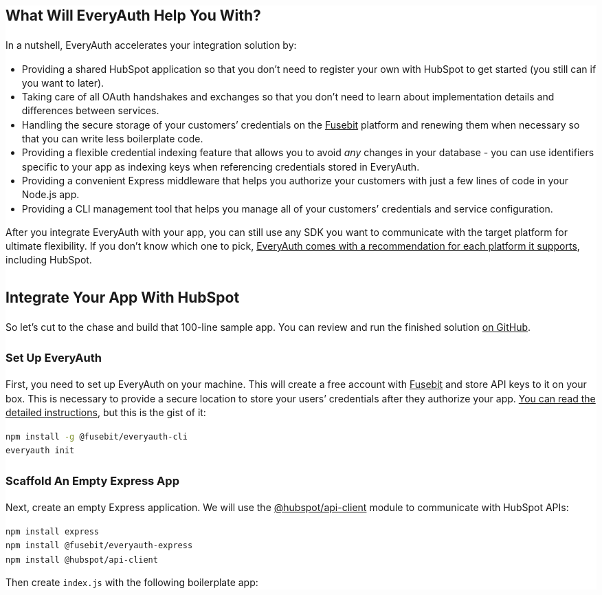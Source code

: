 ## What Will EveryAuth Help You With?

In a nutshell, EveryAuth accelerates your integration solution by:

- Providing a shared HubSpot application so that you don’t need to register your own with HubSpot to get started (you still can if you want to later).
- Taking care of all OAuth handshakes and exchanges so that you don’t need to learn about implementation details and differences between services.
- Handling the secure storage of your customers’ credentials on the [Fusebit](https://fusebit.io) platform and renewing them when necessary so that you can write less boilerplate code.
- Providing a flexible credential indexing feature that allows you to avoid _any_ changes in your database - you can use identifiers specific to your app as indexing keys when referencing credentials stored in EveryAuth.
- Providing a convenient Express middleware that helps you authorize your customers with just a few lines of code in your Node.js app.
- Providing a CLI management tool that helps you manage all of your customers’ credentials and service configuration.

After you integrate EveryAuth with your app, you can still use any SDK you want to communicate with the target platform for ultimate flexibility. If you don’t know which one to pick, [EveryAuth comes with a recommendation for each platform it supports](https://github.com/fusebit/everyauth-express#supported-services), including HubSpot.

## Integrate Your App With HubSpot

So let’s cut to the chase and build that 100-line sample app. You can review and run the finished solution [on GitHub](https://github.com/fusebit/everyauth-express/tree/main/examples/hubspot).

### Set Up EveryAuth

First, you need to set up EveryAuth on your machine. This will create a free account with [Fusebit](https://fusebit.io) and store API keys to it on your box. This is necessary to provide a secure location to store your users’ credentials after they authorize your app. [You can read the detailed instructions](https://github.com/fusebit/everyauth-express#getting-started), but this is the gist of it:

```bash
npm install -g @fusebit/everyauth-cli
everyauth init
```

### Scaffold An Empty Express App

Next, create an empty Express application. We will use the [@hubspot/api-client](https://www.npmjs.com/package/@hubspot/api-client) module to communicate with HubSpot APIs:

```bash
npm install express
npm install @fusebit/everyauth-express
npm install @hubspot/api-client
```

Then create `index.js` with the following boilerplate app:
